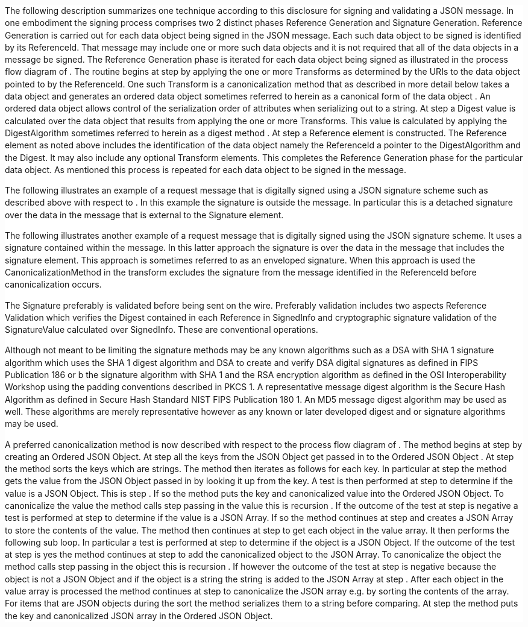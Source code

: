 The following description summarizes one technique according to this disclosure for signing and validating a JSON message. In one embodiment the signing process comprises two 2 distinct phases Reference Generation and Signature Generation. Reference Generation is carried out for each data object being signed in the JSON message. Each such data object to be signed is identified by its ReferenceId. That message may include one or more such data objects and it is not required that all of the data objects in a message be signed. The Reference Generation phase is iterated for each data object being signed as illustrated in the process flow diagram of . The routine begins at step by applying the one or more Transforms as determined by the URIs to the data object pointed to by the ReferenceId. One such Transform is a canonicalization method that as described in more detail below takes a data object and generates an ordered data object sometimes referred to herein as a canonical form of the data object . An ordered data object allows control of the serialization order of attributes when serializing out to a string. At step a Digest value is calculated over the data object that results from applying the one or more Transforms. This value is calculated by applying the DigestAlgorithm sometimes referred to herein as a digest method . At step a Reference element is constructed. The Reference element as noted above includes the identification of the data object namely the ReferenceId a pointer to the DigestAlgorithm and the Digest. It may also include any optional Transform elements. This completes the Reference Generation phase for the particular data object. As mentioned this process is repeated for each data object to be signed in the message.

The following illustrates an example of a request message that is digitally signed using a JSON signature scheme such as described above with respect to . In this example the signature is outside the message. In particular this is a detached signature over the data in the message that is external to the Signature element.

The following illustrates another example of a request message that is digitally signed using the JSON signature scheme. It uses a signature contained within the message. In this latter approach the signature is over the data in the message that includes the signature element. This approach is sometimes referred to as an enveloped signature. When this approach is used the CanonicalizationMethod in the transform excludes the signature from the message identified in the ReferenceId before canonicalization occurs.

The Signature preferably is validated before being sent on the wire. Preferably validation includes two aspects Reference Validation which verifies the Digest contained in each Reference in SignedInfo and cryptographic signature validation of the SignatureValue calculated over SignedInfo. These are conventional operations.

Although not meant to be limiting the signature methods may be any known algorithms such as a DSA with SHA 1 signature algorithm which uses the SHA 1 digest algorithm and DSA to create and verify DSA digital signatures as defined in FIPS Publication 186 or b the signature algorithm with SHA 1 and the RSA encryption algorithm as defined in the OSI Interoperability Workshop using the padding conventions described in PKCS 1. A representative message digest algorithm is the Secure Hash Algorithm as defined in Secure Hash Standard NIST FIPS Publication 180 1. An MD5 message digest algorithm may be used as well. These algorithms are merely representative however as any known or later developed digest and or signature algorithms may be used.

A preferred canonicalization method is now described with respect to the process flow diagram of . The method begins at step by creating an Ordered JSON Object. At step all the keys from the JSON Object get passed in to the Ordered JSON Object . At step the method sorts the keys which are strings. The method then iterates as follows for each key. In particular at step the method gets the value from the JSON Object passed in by looking it up from the key. A test is then performed at step to determine if the value is a JSON Object. This is step . If so the method puts the key and canonicalized value into the Ordered JSON Object. To canonicalize the value the method calls step passing in the value this is recursion . If the outcome of the test at step is negative a test is performed at step to determine if the value is a JSON Array. If so the method continues at step and creates a JSON Array to store the contents of the value. The method then continues at step to get each object in the value array. It then performs the following sub loop. In particular a test is performed at step to determine if the object is a JSON Object. If the outcome of the test at step is yes the method continues at step to add the canonicalized object to the JSON Array. To canonicalize the object the method calls step passing in the object this is recursion . If however the outcome of the test at step is negative because the object is not a JSON Object and if the object is a string the string is added to the JSON Array at step . After each object in the value array is processed the method continues at step to canonicalize the JSON array e.g. by sorting the contents of the array. For items that are JSON objects during the sort the method serializes them to a string before comparing. At step the method puts the key and canonicalized JSON array in the Ordered JSON Object.
